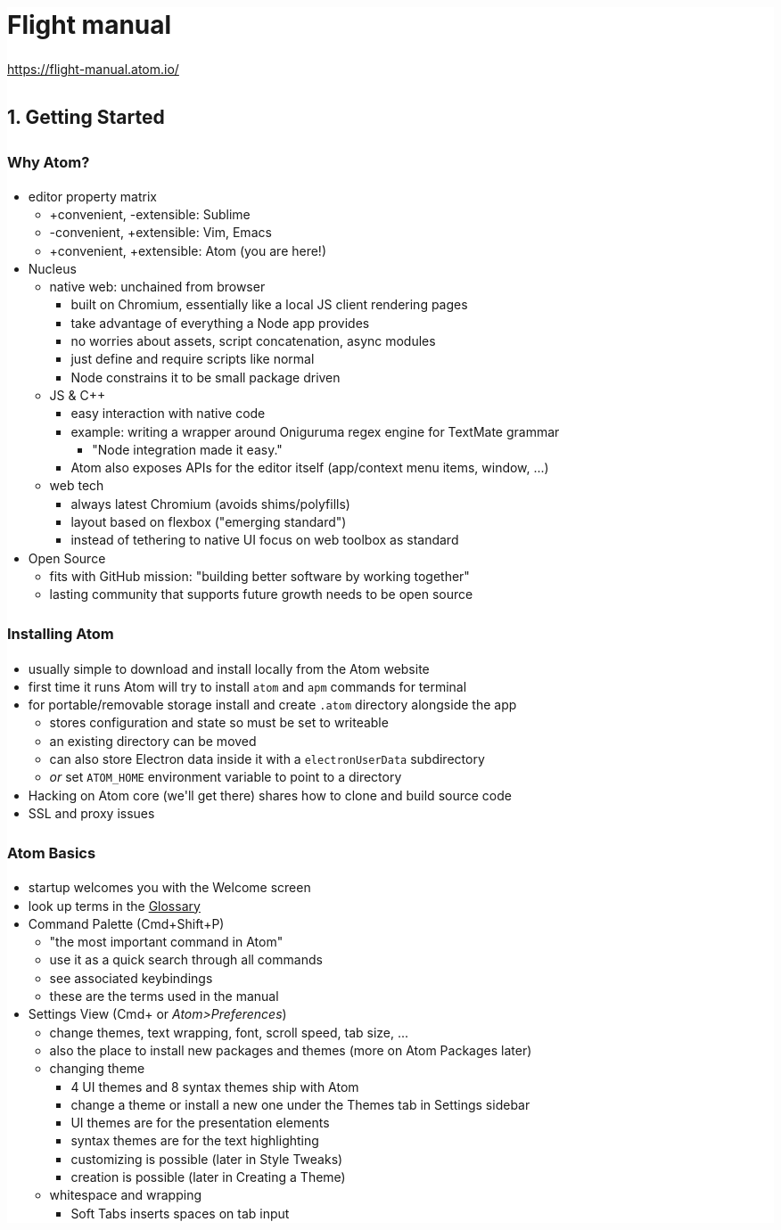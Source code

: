 # Flight manual
https://flight-manual.atom.io/

## 1. Getting Started

### Why Atom?
- editor property matrix
	- +convenient, -extensible: Sublime
	- -convenient, +extensible: Vim, Emacs
	- +convenient, +extensible: Atom (you are here!)
- Nucleus
	- native web: unchained from browser
		- built on Chromium, essentially like a local JS client rendering pages
		- take advantage of everything a Node app provides
		- no worries about assets, script concatenation, async modules
		- just define and require scripts like normal
		- Node constrains it to be small package driven
	- JS & C++
		- easy interaction with native code
		- example: writing a wrapper around Oniguruma regex engine for TextMate grammar
			- "Node integration made it easy."
		- Atom also exposes APIs for the editor itself (app/context menu items, window, ...)
	- web tech
		- always latest Chromium (avoids shims/polyfills)
		- layout based on flexbox ("emerging standard")
		- instead of tethering to native UI focus on web toolbox as standard
- Open Source
	- fits with GitHub mission: "building better software by working together"
	- lasting community that supports future growth needs to be open source

### Installing Atom
- usually simple to download and install locally from the Atom website
- first time it runs Atom will try to install `atom` and `apm` commands for terminal
- for portable/removable storage install and create `.atom` directory alongside the app
	- stores configuration and state so must be set to writeable
	- an existing directory can be moved
	- can also store Electron data inside it with a `electronUserData` subdirectory
	- _or_ set `ATOM_HOME` environment variable to point to a directory
- Hacking on Atom core (we'll get there) shares how to clone and build source code
- SSL and proxy issues

### Atom Basics
- startup welcomes you with the Welcome screen
- look up terms in the [Glossary](https://flight-manual.atom.io/resources/sections/glossary/)
- Command Palette (Cmd+Shift+P)
	- "the most important command in Atom"
	- use it as a quick search through all commands
	- see associated keybindings
	- these are the terms used in the manual
- Settings View (Cmd+ or _Atom>Preferences_)
	- change themes, text wrapping, font, scroll speed, tab size, ...
	- also the place to install new packages and themes (more on Atom Packages later)
	- changing theme
		- 4 UI themes and 8 syntax themes ship with Atom
		- change a theme or install a new one under the Themes tab in Settings sidebar
		- UI themes are for the presentation elements
		- syntax themes are for the text highlighting
		- customizing is possible (later in Style Tweaks)
		- creation is possible (later in Creating a Theme)
	- whitespace and wrapping
		- Soft Tabs inserts spaces on tab input